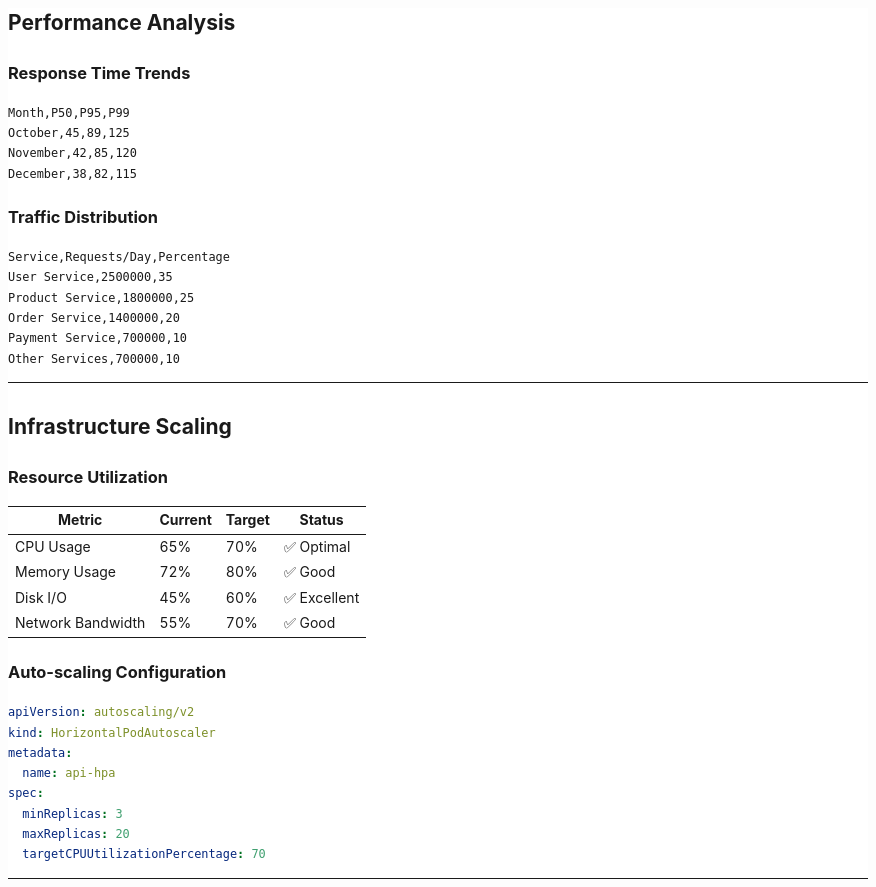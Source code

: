 
## Performance Analysis

### Response Time Trends

```csv
Month,P50,P95,P99
October,45,89,125
November,42,85,120
December,38,82,115
```

### Traffic Distribution

```csv
Service,Requests/Day,Percentage
User Service,2500000,35
Product Service,1800000,25
Order Service,1400000,20
Payment Service,700000,10
Other Services,700000,10
```

---

## Infrastructure Scaling

### Resource Utilization

| Metric | Current | Target | Status |
|--------|---------|--------|--------|
| CPU Usage | 65% | 70% | ✅ Optimal |
| Memory Usage | 72% | 80% | ✅ Good |
| Disk I/O | 45% | 60% | ✅ Excellent |
| Network Bandwidth | 55% | 70% | ✅ Good |

### Auto-scaling Configuration

```yaml
apiVersion: autoscaling/v2
kind: HorizontalPodAutoscaler
metadata:
  name: api-hpa
spec:
  minReplicas: 3
  maxReplicas: 20
  targetCPUUtilizationPercentage: 70
```

---
